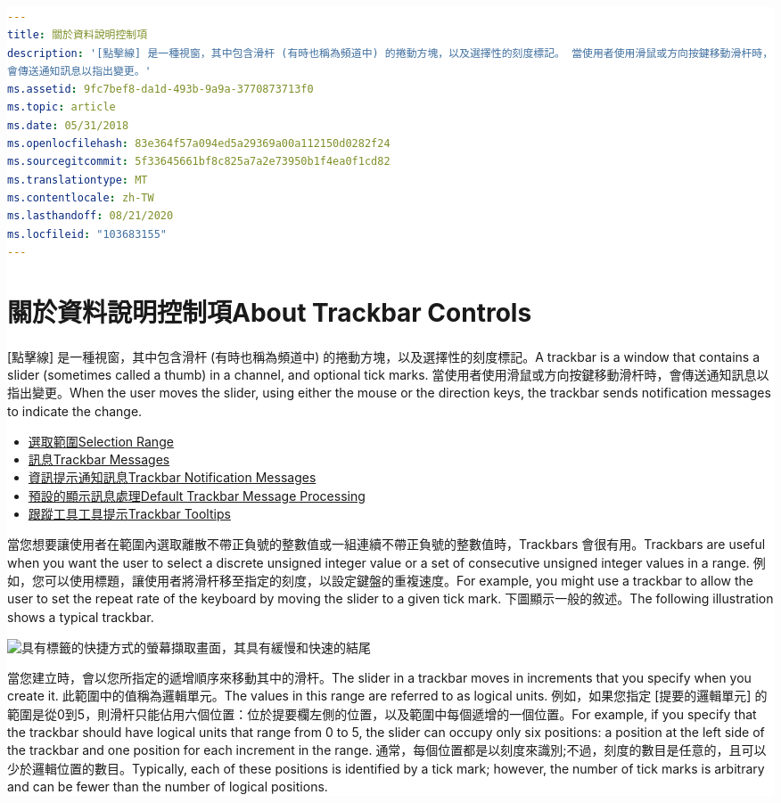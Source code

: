 ```yaml
---
title: 關於資料說明控制項
description: '[點擊線] 是一種視窗，其中包含滑杆 (有時也稱為頻道中) 的捲動方塊，以及選擇性的刻度標記。 當使用者使用滑鼠或方向按鍵移動滑杆時，會傳送通知訊息以指出變更。'
ms.assetid: 9fc7bef8-da1d-493b-9a9a-3770873713f0
ms.topic: article
ms.date: 05/31/2018
ms.openlocfilehash: 83e364f57a094ed5a29369a00a112150d0282f24
ms.sourcegitcommit: 5f33645661bf8c825a7a2e73950b1f4ea0f1cd82
ms.translationtype: MT
ms.contentlocale: zh-TW
ms.lasthandoff: 08/21/2020
ms.locfileid: "103683155"
---
```

# <a name="about-trackbar-controls"></a><span data-ttu-id="2cb36-104">關於資料說明控制項</span><span class="sxs-lookup"><span data-stu-id="2cb36-104">About Trackbar Controls</span></span>

<span data-ttu-id="2cb36-105">[點擊線] 是一種視窗，其中包含滑杆 (有時也稱為頻道中) 的捲動方塊，以及選擇性的刻度標記。</span><span class="sxs-lookup"><span data-stu-id="2cb36-105">A trackbar is a window that contains a slider (sometimes called a thumb) in a channel, and optional tick marks.</span></span> <span data-ttu-id="2cb36-106">當使用者使用滑鼠或方向按鍵移動滑杆時，會傳送通知訊息以指出變更。</span><span class="sxs-lookup"><span data-stu-id="2cb36-106">When the user moves the slider, using either the mouse or the direction keys, the trackbar sends notification messages to indicate the change.</span></span>

-   [<span data-ttu-id="2cb36-107">選取範圍</span><span class="sxs-lookup"><span data-stu-id="2cb36-107">Selection Range</span></span>](#selection-range)
-   [<span data-ttu-id="2cb36-108">訊息</span><span class="sxs-lookup"><span data-stu-id="2cb36-108">Trackbar Messages</span></span>](#trackbar-messages)
-   [<span data-ttu-id="2cb36-109">資訊提示通知訊息</span><span class="sxs-lookup"><span data-stu-id="2cb36-109">Trackbar Notification Messages</span></span>](#trackbar-notification-messages)
-   [<span data-ttu-id="2cb36-110">預設的顯示訊息處理</span><span class="sxs-lookup"><span data-stu-id="2cb36-110">Default Trackbar Message Processing</span></span>](#default-trackbar-message-processing)
-   [<span data-ttu-id="2cb36-111">跟蹤工具工具提示</span><span class="sxs-lookup"><span data-stu-id="2cb36-111">Trackbar Tooltips</span></span>](#trackbar-tooltips)

<span data-ttu-id="2cb36-112">當您想要讓使用者在範圍內選取離散不帶正負號的整數值或一組連續不帶正負號的整數值時，Trackbars 會很有用。</span><span class="sxs-lookup"><span data-stu-id="2cb36-112">Trackbars are useful when you want the user to select a discrete unsigned integer value or a set of consecutive unsigned integer values in a range.</span></span> <span data-ttu-id="2cb36-113">例如，您可以使用標題，讓使用者將滑杆移至指定的刻度，以設定鍵盤的重複速度。</span><span class="sxs-lookup"><span data-stu-id="2cb36-113">For example, you might use a trackbar to allow the user to set the repeat rate of the keyboard by moving the slider to a given tick mark.</span></span> <span data-ttu-id="2cb36-114">下圖顯示一般的敘述。</span><span class="sxs-lookup"><span data-stu-id="2cb36-114">The following illustration shows a typical trackbar.</span></span>

![具有標籤的快捷方式的螢幕擷取畫面，其具有緩慢和快速的結尾](images/tkb-simple.png)

<span data-ttu-id="2cb36-116">當您建立時，會以您所指定的遞增順序來移動其中的滑杆。</span><span class="sxs-lookup"><span data-stu-id="2cb36-116">The slider in a trackbar moves in increments that you specify when you create it.</span></span> <span data-ttu-id="2cb36-117">此範圍中的值稱為邏輯單元。</span><span class="sxs-lookup"><span data-stu-id="2cb36-117">The values in this range are referred to as logical units.</span></span> <span data-ttu-id="2cb36-118">例如，如果您指定 [提要的邏輯單元] 的範圍是從0到5，則滑杆只能佔用六個位置：位於提要欄左側的位置，以及範圍中每個遞增的一個位置。</span><span class="sxs-lookup"><span data-stu-id="2cb36-118">For example, if you specify that the trackbar should have logical units that range from 0 to 5, the slider can occupy only six positions: a position at the left side of the trackbar and one position for each increment in the range.</span></span> <span data-ttu-id="2cb36-119">通常，每個位置都是以刻度來識別;不過，刻度的數目是任意的，且可以少於邏輯位置的數目。</span><span class="sxs-lookup"><span data-stu-id="2cb36-119">Typically, each of these positions is identified by a tick mark; however, the number of tick marks is arbitrary and can be fewer than the number of logical positions.</span></span>
